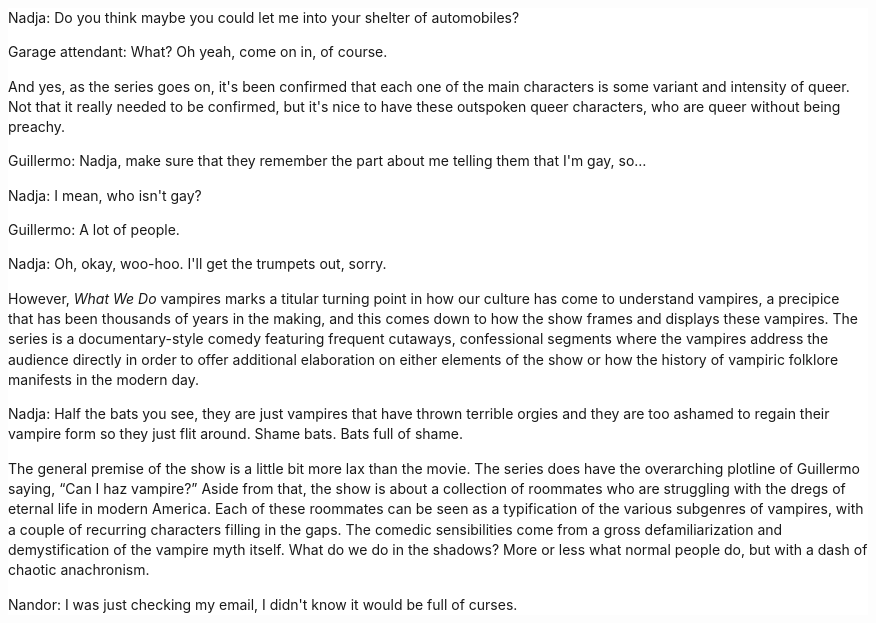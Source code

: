 Nadja: Do you think maybe you could let me into your shelter of automobiles? 

Garage attendant: What? Oh yeah, come on in, of course.

</clip>
<james {% include timecode %}>

And yes, as the series goes on, it's been confirmed that each one of the main characters is some variant and intensity of queer. Not that it really needed to be confirmed, but it's nice to have these outspoken queer characters, who are queer without being preachy. 

</james>
<from></from>
<clip {% include citation for=page.cite.clips.whatWeDo %}>

Guillermo: Nadja, make sure that they remember the part about me telling them that I'm gay, so…

Nadja: I mean, who isn't gay? 

Guillermo: A lot of people. 

Nadja: Oh, okay, woo-hoo. I'll get the trumpets out, sorry. 

</clip>
<james {% include timecode %}>

However, *What We Do* vampires marks a titular turning point in how our culture has come to understand vampires, a precipice that has been thousands of years in the making, and this comes down to how the show frames and displays these vampires. The series is a documentary-style comedy featuring frequent cutaways, confessional segments where the vampires address the audience directly in order to offer additional elaboration on either elements of the show or how the history of vampiric folklore manifests in the modern day. 

</james>
<from></from>
<clip {% include citation for=page.cite.clips.whatWeDo %}>

Nadja: Half the bats you see, they are just vampires that have thrown terrible orgies and they are too ashamed to regain their vampire form so they just flit around. Shame bats. Bats full of shame.

</clip>
</compare>
<compare>
<james {% include timecode %}>

The general premise of the show is a little bit more lax than the movie. The series does have the overarching plotline of Guillermo saying, “Can I haz vampire?” Aside from that, the show is about a collection of roommates who are struggling with the dregs of eternal life in modern America. Each of these roommates can be seen as a typification of the various subgenres of vampires, with a couple of recurring characters filling in the gaps. The comedic sensibilities come from a gross defamiliarization and demystification of the vampire myth itself. What do we do in the shadows? More or less what normal people do, but with a dash of chaotic anachronism. 

</james>
<from></from>
<clip {% include citation for=page.cite.clips.whatWeDo %}>

Nandor: I was just checking my email, I didn't know it would be full of curses. 
